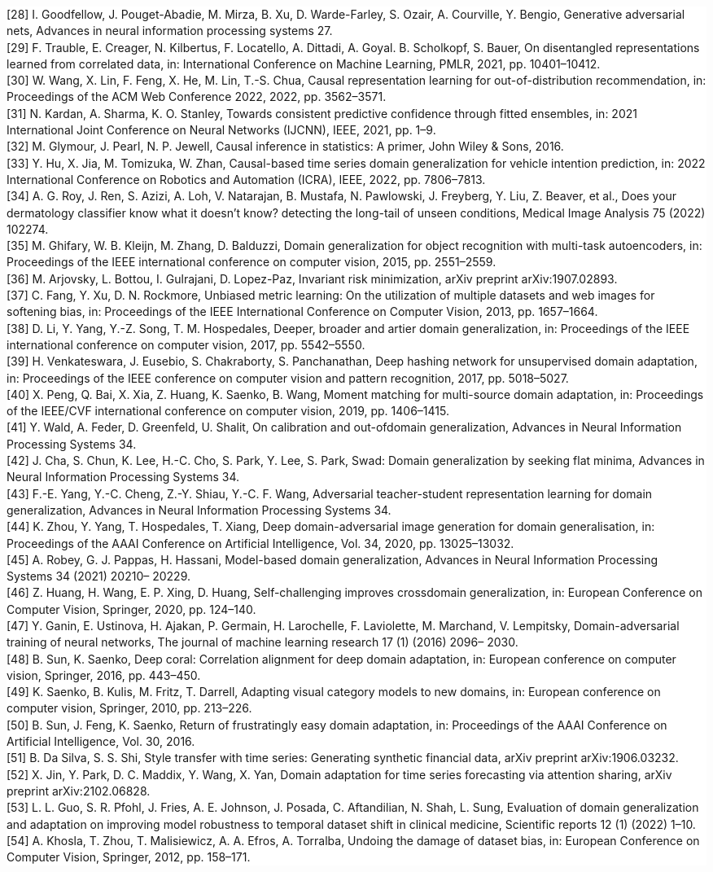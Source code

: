 [28] I. Goodfellow, J. Pouget-Abadie, M. Mirza, B. Xu, D. Warde-Farley, S. Ozair, A. Courville, Y. Bengio, Generative adversarial nets, Advances in neural information processing systems 27.   
[29] F. Trauble, E. Creager, N. Kilbertus, F. Locatello, A. Dittadi, A. Goyal. B. Scholkopf, S. Bauer, On disentangled representations learned from correlated data, in: International Conference on Machine Learning, PMLR, 2021, pp. 10401–10412.   
[30] W. Wang, X. Lin, F. Feng, X. He, M. Lin, T.-S. Chua, Causal representation learning for out-of-distribution recommendation, in: Proceedings of the ACM Web Conference 2022, 2022, pp. 3562–3571.   
[31] N. Kardan, A. Sharma, K. O. Stanley, Towards consistent predictive confidence through fitted ensembles, in: 2021 International Joint Conference on Neural Networks (IJCNN), IEEE, 2021, pp. 1–9.   
[32] M. Glymour, J. Pearl, N. P. Jewell, Causal inference in statistics: A primer, John Wiley & Sons, 2016.   
[33] Y. Hu, X. Jia, M. Tomizuka, W. Zhan, Causal-based time series domain generalization for vehicle intention prediction, in: 2022 International Conference on Robotics and Automation (ICRA), IEEE, 2022, pp. 7806–7813.   
[34] A. G. Roy, J. Ren, S. Azizi, A. Loh, V. Natarajan, B. Mustafa, N. Pawlowski, J. Freyberg, Y. Liu, Z. Beaver, et al., Does your dermatology classifier know what it doesn’t know? detecting the long-tail of unseen conditions, Medical Image Analysis 75 (2022) 102274.   
[35] M. Ghifary, W. B. Kleijn, M. Zhang, D. Balduzzi, Domain generalization for object recognition with multi-task autoencoders, in: Proceedings of the IEEE international conference on computer vision, 2015, pp. 2551–2559.   
[36] M. Arjovsky, L. Bottou, I. Gulrajani, D. Lopez-Paz, Invariant risk minimization, arXiv preprint arXiv:1907.02893.   
[37] C. Fang, Y. Xu, D. N. Rockmore, Unbiased metric learning: On the utilization of multiple datasets and web images for softening bias, in: Proceedings of the IEEE International Conference on Computer Vision, 2013, pp. 1657–1664.   
[38] D. Li, Y. Yang, Y.-Z. Song, T. M. Hospedales, Deeper, broader and artier domain generalization, in: Proceedings of the IEEE international conference on computer vision, 2017, pp. 5542–5550.   
[39] H. Venkateswara, J. Eusebio, S. Chakraborty, S. Panchanathan, Deep hashing network for unsupervised domain adaptation, in: Proceedings of the IEEE conference on computer vision and pattern recognition, 2017, pp. 5018–5027.   
[40] X. Peng, Q. Bai, X. Xia, Z. Huang, K. Saenko, B. Wang, Moment matching for multi-source domain adaptation, in: Proceedings of the IEEE/CVF international conference on computer vision, 2019, pp. 1406–1415.   
[41] Y. Wald, A. Feder, D. Greenfeld, U. Shalit, On calibration and out-ofdomain generalization, Advances in Neural Information Processing Systems 34.   
[42] J. Cha, S. Chun, K. Lee, H.-C. Cho, S. Park, Y. Lee, S. Park, Swad: Domain generalization by seeking flat minima, Advances in Neural Information Processing Systems 34.   
[43] F.-E. Yang, Y.-C. Cheng, Z.-Y. Shiau, Y.-C. F. Wang, Adversarial teacher-student representation learning for domain generalization, Advances in Neural Information Processing Systems 34.   
[44] K. Zhou, Y. Yang, T. Hospedales, T. Xiang, Deep domain-adversarial image generation for domain generalisation, in: Proceedings of the AAAI Conference on Artificial Intelligence, Vol. 34, 2020, pp. 13025–13032.   
[45] A. Robey, G. J. Pappas, H. Hassani, Model-based domain generalization, Advances in Neural Information Processing Systems 34 (2021) 20210– 20229.   
[46] Z. Huang, H. Wang, E. P. Xing, D. Huang, Self-challenging improves crossdomain generalization, in: European Conference on Computer Vision, Springer, 2020, pp. 124–140.   
[47] Y. Ganin, E. Ustinova, H. Ajakan, P. Germain, H. Larochelle, F. Laviolette, M. Marchand, V. Lempitsky, Domain-adversarial training of neural networks, The journal of machine learning research 17 (1) (2016) 2096– 2030.   
[48] B. Sun, K. Saenko, Deep coral: Correlation alignment for deep domain adaptation, in: European conference on computer vision, Springer, 2016, pp. 443–450.   
[49] K. Saenko, B. Kulis, M. Fritz, T. Darrell, Adapting visual category models to new domains, in: European conference on computer vision, Springer, 2010, pp. 213–226.   
[50] B. Sun, J. Feng, K. Saenko, Return of frustratingly easy domain adaptation, in: Proceedings of the AAAI Conference on Artificial Intelligence, Vol. 30, 2016.   
[51] B. Da Silva, S. S. Shi, Style transfer with time series: Generating synthetic financial data, arXiv preprint arXiv:1906.03232.   
[52] X. Jin, Y. Park, D. C. Maddix, Y. Wang, X. Yan, Domain adaptation for time series forecasting via attention sharing, arXiv preprint arXiv:2102.06828.   
[53] L. L. Guo, S. R. Pfohl, J. Fries, A. E. Johnson, J. Posada, C. Aftandilian, N. Shah, L. Sung, Evaluation of domain generalization and adaptation on improving model robustness to temporal dataset shift in clinical medicine, Scientific reports 12 (1) (2022) 1–10.   
[54] A. Khosla, T. Zhou, T. Malisiewicz, A. A. Efros, A. Torralba, Undoing the damage of dataset bias, in: European Conference on Computer Vision, Springer, 2012, pp. 158–171.   